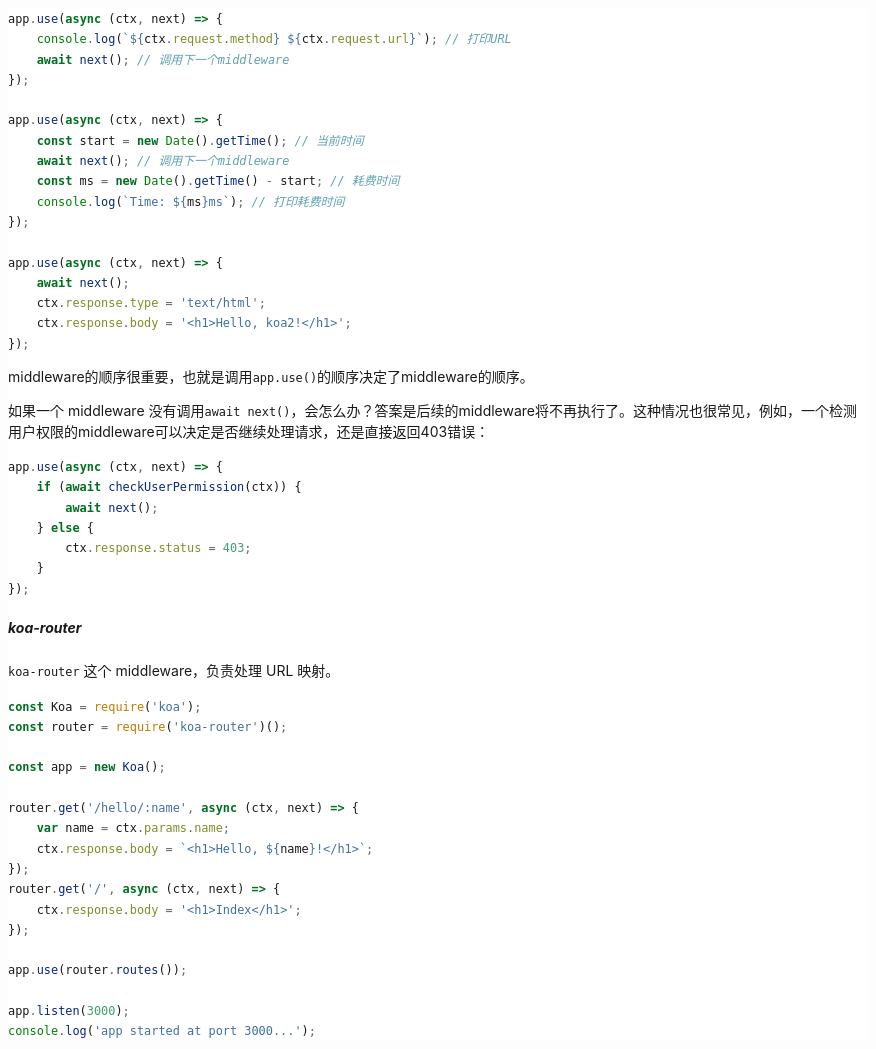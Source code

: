 ```js
app.use(async (ctx, next) => {
    console.log(`${ctx.request.method} ${ctx.request.url}`); // 打印URL
    await next(); // 调用下一个middleware
});

app.use(async (ctx, next) => {
    const start = new Date().getTime(); // 当前时间
    await next(); // 调用下一个middleware
    const ms = new Date().getTime() - start; // 耗费时间
    console.log(`Time: ${ms}ms`); // 打印耗费时间
});

app.use(async (ctx, next) => {
    await next();
    ctx.response.type = 'text/html';
    ctx.response.body = '<h1>Hello, koa2!</h1>';
});
```

middleware的顺序很重要，也就是调用`app.use()`的顺序决定了middleware的顺序。

如果一个 middleware 没有调用`await next()`，会怎么办？答案是后续的middleware将不再执行了。这种情况也很常见，例如，一个检测用户权限的middleware可以决定是否继续处理请求，还是直接返回403错误：

```js
app.use(async (ctx, next) => {
    if (await checkUserPermission(ctx)) {
        await next();
    } else {
        ctx.response.status = 403;
    }
});
```

##### koa-router

`koa-router` 这个 middleware，负责处理 URL 映射。

```js
const Koa = require('koa');
const router = require('koa-router')();

const app = new Koa();

router.get('/hello/:name', async (ctx, next) => {
    var name = ctx.params.name;
    ctx.response.body = `<h1>Hello, ${name}!</h1>`;
});
router.get('/', async (ctx, next) => {
    ctx.response.body = '<h1>Index</h1>';
});

app.use(router.routes());

app.listen(3000);
console.log('app started at port 3000...');
```
